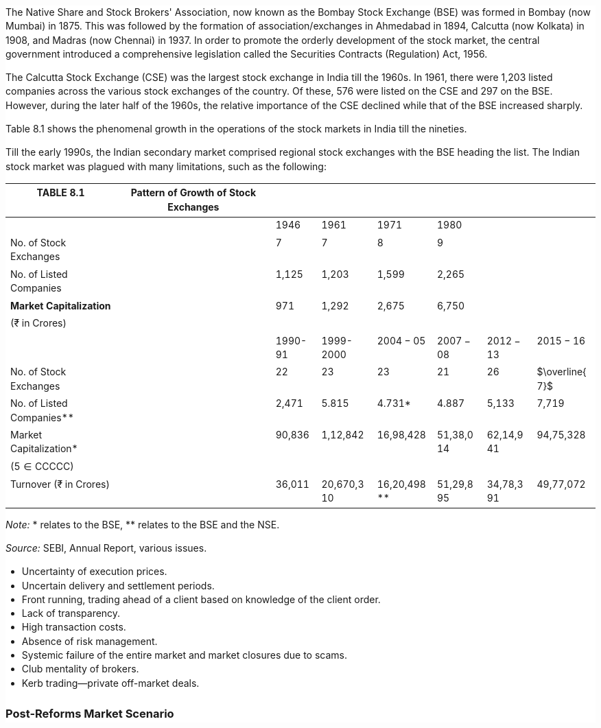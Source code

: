 The Native Share and Stock Brokers' Association, now known as the Bombay Stock Exchange (BSE) was formed in Bombay (now Mumbai) in 1875. This was followed by the formation of association/exchanges in Ahmedabad in 1894, Calcutta (now Kolkata) in 1908, and Madras (now Chennai) in 1937. In order to promote the orderly development of the stock market, the central government introduced a comprehensive legislation called the Securities Contracts (Regulation) Act, 1956.

The Calcutta Stock Exchange (CSE) was the largest stock exchange in India till the 1960s. In 1961, there were 1,203 listed companies across the various stock exchanges of the country. Of these, 576 were listed on the CSE and 297 on the BSE. However, during the later half of the 1960s, the relative importance of the CSE declined while that of the BSE increased sharply.

Table 8.1 shows the phenomenal growth in the operations of the stock markets in India till the nineties.

Till the early 1990s, the Indian secondary market comprised regional stock exchanges with the BSE heading the list. The Indian stock market was plagued with many limitations, such as the following:

| <b>TABLE 8.1</b>                                       | Pattern of Growth of Stock Exchanges |         |            |             |             |             |                |
|--------------------------------------------------------|--------------------------------------|---------|------------|-------------|-------------|-------------|----------------|
|                                                        |                                      | 1946    | 1961       | 1971        | 1980        |             |                |
| No. of Stock Exchanges                                 |                                      | 7       | 7          | 8           | 9           |             |                |
| No. of Listed Companies                                |                                      | 1,125   | 1,203      | 1,599       | 2,265       |             |                |
| <b>Market Capitalization</b>                           |                                      | 971     | 1,292      | 2,675       | 6,750       |             |                |
| (₹ in Crores)                                          |                                      |         |            |             |             |             |                |
|                                                        |                                      | 1990-91 | 1999-2000  | $2004 - 05$ | $2007 - 08$ | $2012 - 13$ | $2015 - 16$    |
| No. of Stock Exchanges                                 |                                      | 22      | 23         | 23          | 21          | 26          | $\overline{7}$ |
| No. of Listed Companies**                              |                                      | 2,471   | 5.815      | $4.731*$    | 4.887       | 5,133       | 7,719          |
| Market Capitalization*                                 |                                      | 90,836  | 1,12,842   | 16,98,428   | 51,38,014   | 62,14,941   | 94,75,328      |
| $(5 \in \text{C} \text{C} \text{C} \text{C} \text{C})$ |                                      |         |            |             |             |             |                |
| Turnover (₹ in Crores)                                 |                                      | 36,011  | 20,670,310 | 16,20,498** | 51,29,895   | 34,78,391   | 49,77,072      |

*Note:* \* relates to the BSE, \*\* relates to the BSE and the NSE.

*Source:* SEBI, Annual Report, various issues.

- Uncertainty of execution prices.
- Uncertain delivery and settlement periods.
- Front running, trading ahead of a client based on knowledge of the client order.
- Lack of transparency.
- High transaction costs.
- Absence of risk management.
- Systemic failure of the entire market and market closures due to scams.
- Club mentality of brokers.
- Kerb trading—private off-market deals.

### **Post-Reforms Market Scenario**
